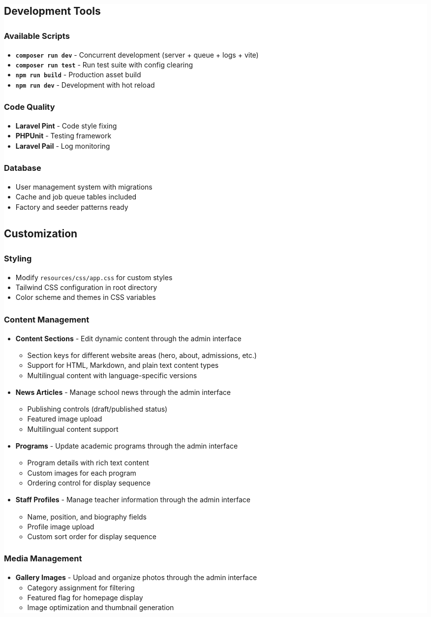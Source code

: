 ## Development Tools

### Available Scripts
- **`composer run dev`** - Concurrent development (server + queue + logs + vite)
- **`composer run test`** - Run test suite with config clearing
- **`npm run build`** - Production asset build
- **`npm run dev`** - Development with hot reload

### Code Quality
- **Laravel Pint** - Code style fixing
- **PHPUnit** - Testing framework
- **Laravel Pail** - Log monitoring

### Database
- User management system with migrations
- Cache and job queue tables included
- Factory and seeder patterns ready

## Customization

### Styling
- Modify `resources/css/app.css` for custom styles
- Tailwind CSS configuration in root directory
- Color scheme and themes in CSS variables

### Content Management
- **Content Sections** - Edit dynamic content through the admin interface
  - Section keys for different website areas (hero, about, admissions, etc.)
  - Support for HTML, Markdown, and plain text content types
  - Multilingual content with language-specific versions

- **News Articles** - Manage school news through the admin interface
  - Publishing controls (draft/published status)
  - Featured image upload
  - Multilingual content support

- **Programs** - Update academic programs through the admin interface
  - Program details with rich text content
  - Custom images for each program
  - Ordering control for display sequence

- **Staff Profiles** - Manage teacher information through the admin interface
  - Name, position, and biography fields
  - Profile image upload
  - Custom sort order for display sequence

### Media Management
- **Gallery Images** - Upload and organize photos through the admin interface
  - Category assignment for filtering
  - Featured flag for homepage display
  - Image optimization and thumbnail generation
